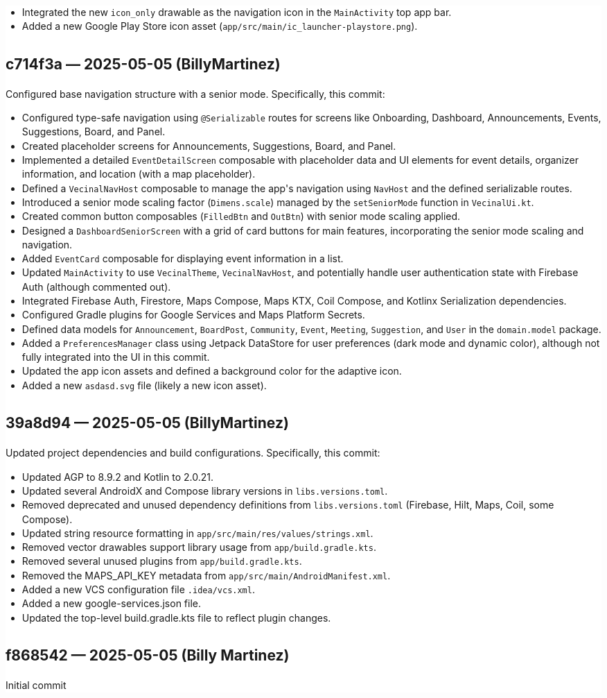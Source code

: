 - Integrated the new `icon_only` drawable as the navigation icon in the `MainActivity` top app bar.
- Added a new Google Play Store icon asset (`app/src/main/ic_launcher-playstore.png`).


## c714f3a — 2025-05-05 (BillyMartinez)

Configured base navigation structure with a senior mode.
Specifically, this commit:
- Configured type-safe navigation using `@Serializable` routes for screens like Onboarding, Dashboard, Announcements, Events, Suggestions, Board, and Panel.
- Created placeholder screens for Announcements, Suggestions, Board, and Panel.
- Implemented a detailed `EventDetailScreen` composable with placeholder data and UI elements for event details, organizer information, and location (with a map placeholder).
- Defined a `VecinalNavHost` composable to manage the app's navigation using `NavHost` and the defined serializable routes.
- Introduced a senior mode scaling factor (`Dimens.scale`) managed by the `setSeniorMode` function in `VecinalUi.kt`.
- Created common button composables (`FilledBtn` and `OutBtn`) with senior mode scaling applied.
- Designed a `DashboardSeniorScreen` with a grid of card buttons for main features, incorporating the senior mode scaling and navigation.
- Added `EventCard` composable for displaying event information in a list.
- Updated `MainActivity` to use `VecinalTheme`, `VecinalNavHost`, and potentially handle user authentication state with Firebase Auth (although commented out).
- Integrated Firebase Auth, Firestore, Maps Compose, Maps KTX, Coil Compose, and Kotlinx Serialization dependencies.
- Configured Gradle plugins for Google Services and Maps Platform Secrets.
- Defined data models for `Announcement`, `BoardPost`, `Community`, `Event`, `Meeting`, `Suggestion`, and `User` in the `domain.model` package.
- Added a `PreferencesManager` class using Jetpack DataStore for user preferences (dark mode and dynamic color), although not fully integrated into the UI in this commit.
- Updated the app icon assets and defined a background color for the adaptive icon.
- Added a new `asdasd.svg` file (likely a new icon asset).


## 39a8d94 — 2025-05-05 (BillyMartinez)

Updated project dependencies and build configurations.
Specifically, this commit:
- Updated AGP to 8.9.2 and Kotlin to 2.0.21.
- Updated several AndroidX and Compose library versions in `libs.versions.toml`.
- Removed deprecated and unused dependency definitions from `libs.versions.toml` (Firebase, Hilt, Maps, Coil, some Compose).
- Updated string resource formatting in `app/src/main/res/values/strings.xml`.
- Removed vector drawables support library usage from `app/build.gradle.kts`.
- Removed several unused plugins from `app/build.gradle.kts`.
- Removed the MAPS_API_KEY metadata from `app/src/main/AndroidManifest.xml`.
- Added a new VCS configuration file `.idea/vcs.xml`.
- Added a new google-services.json file.
- Updated the top-level build.gradle.kts file to reflect plugin changes.


## f868542 — 2025-05-05 (Billy Martinez)

Initial commit

